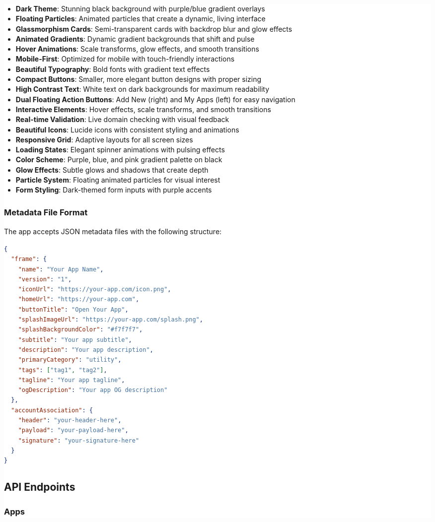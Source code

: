 - **Dark Theme**: Stunning black background with purple/blue gradient overlays
- **Floating Particles**: Animated particles that create a dynamic, living interface
- **Glassmorphism Cards**: Semi-transparent cards with backdrop blur and glow effects
- **Animated Gradients**: Dynamic gradient backgrounds that shift and pulse
- **Hover Animations**: Scale transforms, glow effects, and smooth transitions
- **Mobile-First**: Optimized for mobile with touch-friendly interactions
- **Beautiful Typography**: Bold fonts with gradient text effects
- **Compact Buttons**: Smaller, more elegant button designs with proper sizing
- **High Contrast Text**: White text on dark backgrounds for maximum readability
- **Dual Floating Action Buttons**: Add New (right) and My Apps (left) for easy navigation
- **Interactive Elements**: Hover effects, scale transforms, and smooth transitions
- **Real-time Validation**: Live domain checking with visual feedback
- **Beautiful Icons**: Lucide icons with consistent styling and animations
- **Responsive Grid**: Adaptive layouts for all screen sizes
- **Loading States**: Elegant spinner animations with pulsing effects
- **Color Scheme**: Purple, blue, and pink gradient palette on black
- **Glow Effects**: Subtle glows and shadows that create depth
- **Particle System**: Floating animated particles for visual interest
- **Form Styling**: Dark-themed form inputs with purple accents

### Metadata File Format

The app accepts JSON metadata files with the following structure:

```json
{
  "frame": {
    "name": "Your App Name",
    "version": "1",
    "iconUrl": "https://your-app.com/icon.png",
    "homeUrl": "https://your-app.com",
    "buttonTitle": "Open Your App",
    "splashImageUrl": "https://your-app.com/splash.png",
    "splashBackgroundColor": "#f7f7f7",
    "subtitle": "Your app subtitle",
    "description": "Your app description",
    "primaryCategory": "utility",
    "tags": ["tag1", "tag2"],
    "tagline": "Your app tagline",
    "ogDescription": "Your app OG description"
  },
  "accountAssociation": {
    "header": "your-header-here",
    "payload": "your-payload-here",
    "signature": "your-signature-here"
  }
}
```

## API Endpoints

### Apps
